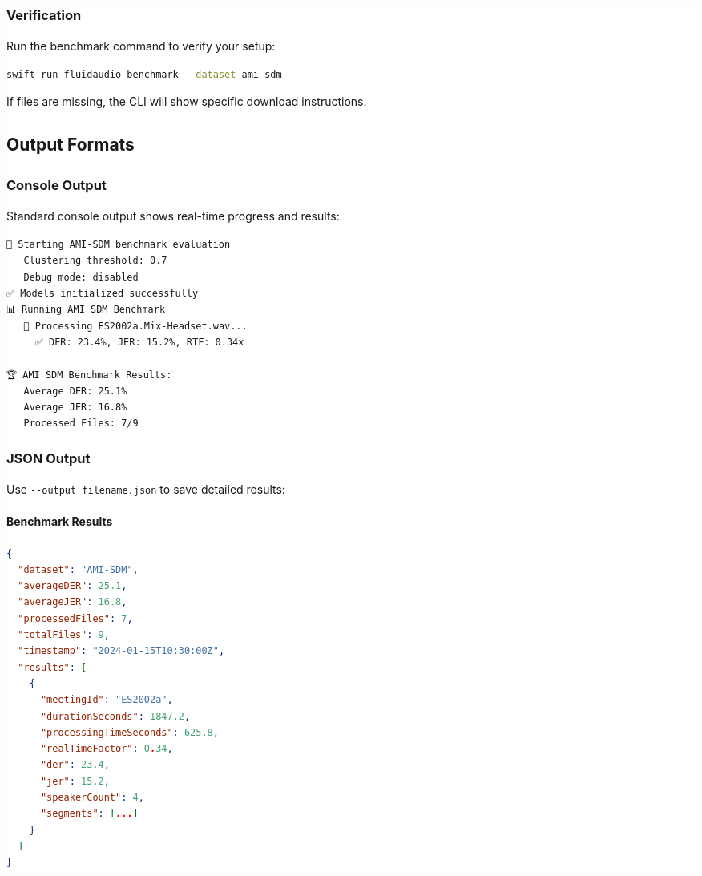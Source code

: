 ### Verification

Run the benchmark command to verify your setup:

```bash
swift run fluidaudio benchmark --dataset ami-sdm
```

If files are missing, the CLI will show specific download instructions.

## Output Formats

### Console Output

Standard console output shows real-time progress and results:

```
🚀 Starting AMI-SDM benchmark evaluation
   Clustering threshold: 0.7
   Debug mode: disabled
✅ Models initialized successfully
📊 Running AMI SDM Benchmark
   🎵 Processing ES2002a.Mix-Headset.wav...
     ✅ DER: 23.4%, JER: 15.2%, RTF: 0.34x

🏆 AMI SDM Benchmark Results:
   Average DER: 25.1%
   Average JER: 16.8%
   Processed Files: 7/9
```

### JSON Output

Use `--output filename.json` to save detailed results:

#### Benchmark Results

```json
{
  "dataset": "AMI-SDM",
  "averageDER": 25.1,
  "averageJER": 16.8,
  "processedFiles": 7,
  "totalFiles": 9,
  "timestamp": "2024-01-15T10:30:00Z",
  "results": [
    {
      "meetingId": "ES2002a",
      "durationSeconds": 1847.2,
      "processingTimeSeconds": 625.8,
      "realTimeFactor": 0.34,
      "der": 23.4,
      "jer": 15.2,
      "speakerCount": 4,
      "segments": [...]
    }
  ]
}
```
